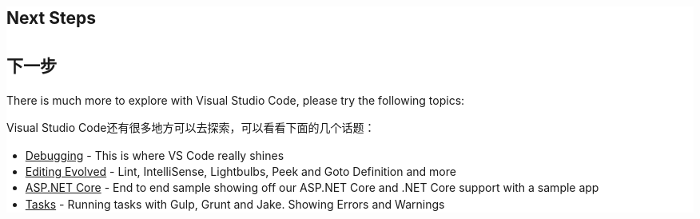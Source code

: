 ## Next Steps

## 下一步

There is much more to explore with Visual Studio Code, please try the following topics:

Visual Studio Code还有很多地方可以去探索，可以看看下面的几个话题：

* [Debugging](/md/编辑器/调试.md) - This is where VS Code really shines
* [Editing Evolved](/md/编辑器/与时俱进的编辑体验.md) - Lint, IntelliSense, Lightbulbs, Peek and Goto Definition and more 
* [ASP.NET Core](/md/运行时/ASPnet5.md) - End to end sample showing off our ASP.NET Core and .NET Core support with a sample app
* [Tasks](/md/编辑器/任务.md) - Running tasks with Gulp, Grunt and Jake.  Showing Errors and Warnings


